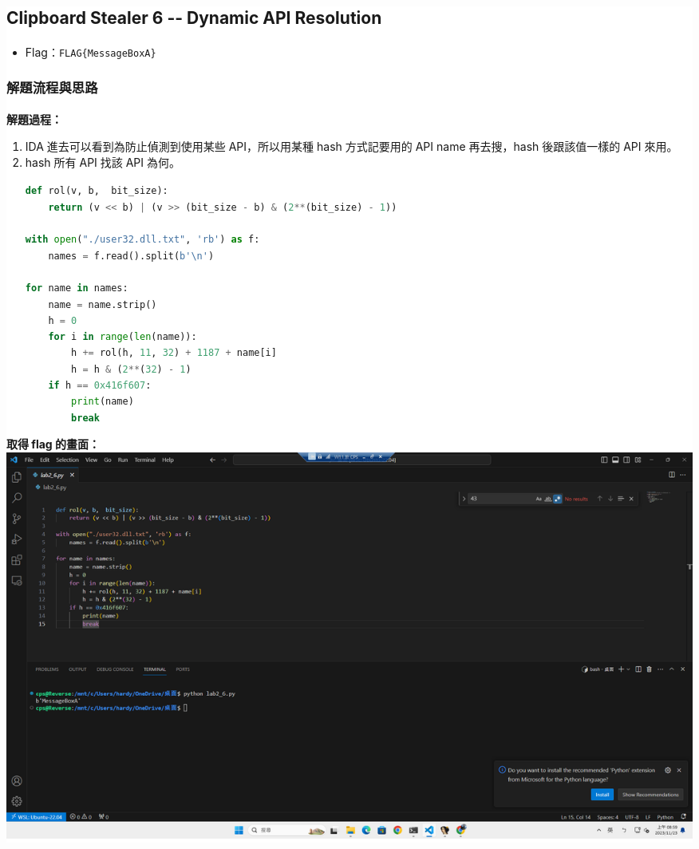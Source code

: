 ## Clipboard Stealer 6 -- Dynamic API Resolution

- Flag：`FLAG{MessageBoxA}`

### 解題流程與思路

**解題過程：**
1. IDA 進去可以看到為防止偵測到使用某些 API，所以用某種 hash 方式記要用的 API name 再去搜，hash 後跟該值一樣的 API 來用。
2. hash 所有 API 找該 API 為何。
    ```python
    def rol(v, b,  bit_size):
        return (v << b) | (v >> (bit_size - b) & (2**(bit_size) - 1))

    with open("./user32.dll.txt", 'rb') as f:
        names = f.read().split(b'\n')

    for name in names:
        name = name.strip()
        h = 0
        for i in range(len(name)):
            h += rol(h, 11, 32) + 1187 + name[i]
            h = h & (2**(32) - 1)
        if h == 0x416f607:
            print(name)
            break
    ```
**取得 flag 的畫面：**
![Alt text](image/Clipboard_Stealer_6_flag.png)
